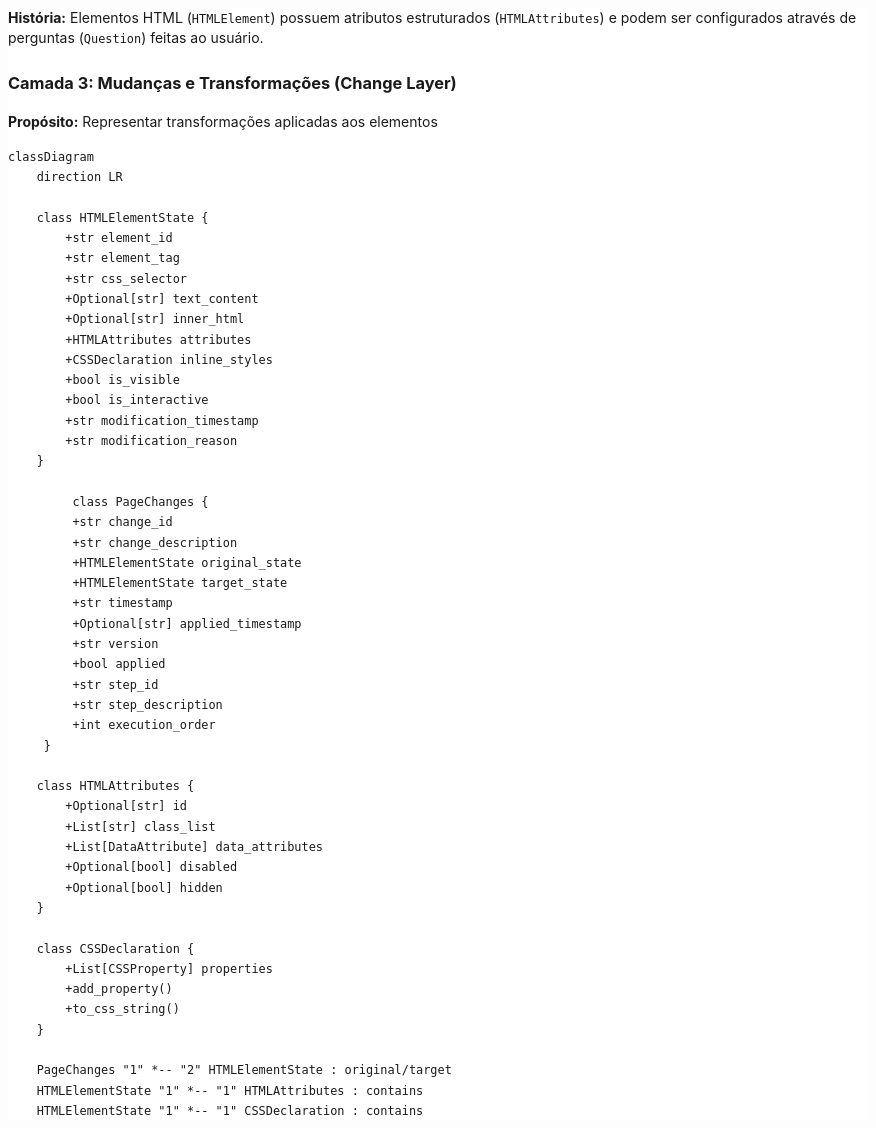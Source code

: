 **História:** Elementos HTML (`HTMLElement`) possuem atributos estruturados (`HTMLAttributes`) e podem ser configurados através de perguntas (`Question`) feitas ao usuário.

### **Camada 3: Mudanças e Transformações (Change Layer)**

**Propósito:** Representar transformações aplicadas aos elementos

```mermaid
classDiagram
    direction LR
    
    class HTMLElementState {
        +str element_id
        +str element_tag
        +str css_selector
        +Optional[str] text_content
        +Optional[str] inner_html
        +HTMLAttributes attributes
        +CSSDeclaration inline_styles
        +bool is_visible
        +bool is_interactive
        +str modification_timestamp
        +str modification_reason
    }
    
         class PageChanges {
         +str change_id
         +str change_description
         +HTMLElementState original_state
         +HTMLElementState target_state
         +str timestamp
         +Optional[str] applied_timestamp
         +str version
         +bool applied
         +str step_id
         +str step_description
         +int execution_order
     }
    
    class HTMLAttributes {
        +Optional[str] id
        +List[str] class_list
        +List[DataAttribute] data_attributes
        +Optional[bool] disabled
        +Optional[bool] hidden
    }
    
    class CSSDeclaration {
        +List[CSSProperty] properties
        +add_property()
        +to_css_string()
    }
    
    PageChanges "1" *-- "2" HTMLElementState : original/target
    HTMLElementState "1" *-- "1" HTMLAttributes : contains
    HTMLElementState "1" *-- "1" CSSDeclaration : contains

```

